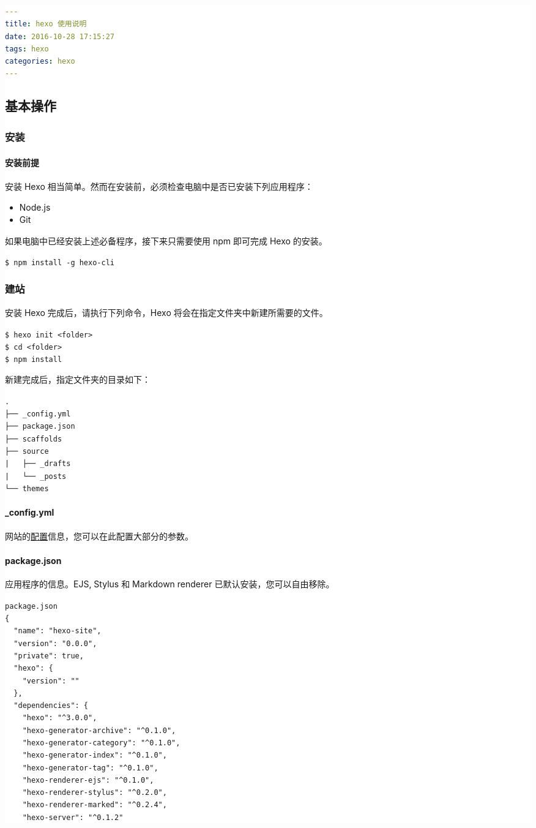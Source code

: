 ```yaml
---
title: hexo 使用说明
date: 2016-10-28 17:15:27
tags: hexo
categories: hexo
---
```


## 基本操作

### 安装

#### 安装前提
安装 Hexo 相当简单。然而在安装前，必须检查电脑中是否已安装下列应用程序：
- Node.js
- Git

如果电脑中已经安装上述必备程序，接下来只需要使用 npm 即可完成 Hexo 的安装。

    $ npm install -g hexo-cli

### 建站
安装 Hexo 完成后，请执行下列命令，Hexo 将会在指定文件夹中新建所需要的文件。

    $ hexo init <folder>
    $ cd <folder>
    $ npm install

新建完成后，指定文件夹的目录如下：

    .
    ├── _config.yml
    ├── package.json
    ├── scaffolds
    ├── source
    |   ├── _drafts
    |   └── _posts
    └── themes

#### _config.yml
网站的[配置](#configs)信息，您可以在此配置大部分的参数。
#### package.json
应用程序的信息。EJS, Stylus 和 Markdown renderer 已默认安装，您可以自由移除。

    package.json
    {
      "name": "hexo-site",
      "version": "0.0.0",
      "private": true,
      "hexo": {
        "version": ""
      },
      "dependencies": {
        "hexo": "^3.0.0",
        "hexo-generator-archive": "^0.1.0",
        "hexo-generator-category": "^0.1.0",
        "hexo-generator-index": "^0.1.0",
        "hexo-generator-tag": "^0.1.0",
        "hexo-renderer-ejs": "^0.1.0",
        "hexo-renderer-stylus": "^0.2.0",
        "hexo-renderer-marked": "^0.2.4",
        "hexo-server": "^0.1.2"